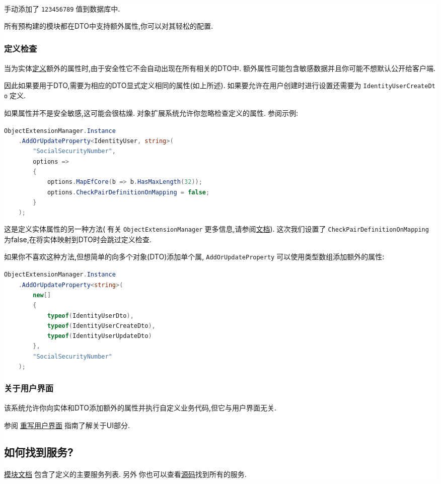 手动添加了 `123456789` 值到数据库中.

所有预构建的模块都在DTO中支持额外属性,你可以对其轻松的配置.

### 定义检查

当为实体[定义](Customizing-Application-Modules-Extending-Entities.md)额外的属性时,由于安全性它不会自动出现在所有相关的DTO中. 额外属性可能包含敏感数据并且你可能不想默认公开给客户端.

因此如果要用于DTO,需要为相应的DTO显式定义相同的属性(如上所述).  如果要允许在用户创建时进行设置还需要为 `IdentityUserCreateDto` 定义.

如果属性并不是安全敏感,这可能会很枯燥. 对象扩展系统允许你忽略检查定义的属性. 参阅示例:

````csharp
ObjectExtensionManager.Instance
    .AddOrUpdateProperty<IdentityUser, string>(
        "SocialSecurityNumber",
        options =>
        {
            options.MapEfCore(b => b.HasMaxLength(32));
            options.CheckPairDefinitionOnMapping = false;
        }
    );
````

这是定义实体属性的另一种方法( 有关 `ObjectExtensionManager` 更多信息,请参阅[文档](Object-Extensions.md)). 这次我们设置了 `CheckPairDefinitionOnMapping` 为false,在将实体映射到DTO时会跳过定义检查.

如果你不喜欢这种方法,但想简单的向多个对象(DTO)添加单个属, `AddOrUpdateProperty` 可以使用类型数组添加额外的属性:

````csharp
ObjectExtensionManager.Instance
    .AddOrUpdateProperty<string>(
        new[]
        {
            typeof(IdentityUserDto), 
            typeof(IdentityUserCreateDto), 
            typeof(IdentityUserUpdateDto)
        },
        "SocialSecurityNumber"
    );
````

### 关于用户界面

该系统允许你向实体和DTO添加额外的属性并执行自定义业务代码,但它与用户界面无关.

参阅 [重写用户界面](Customizing-Application-Modules-Overriding-User-Interface.md) 指南了解关于UI部分.

## 如何找到服务?

[模块文档](Modules/Index.md) 包含了定义的主要服务列表. 另外 你也可以查看[源码](https://github.com/abpframework/abp/tree/dev/modules)找到所有的服务.
